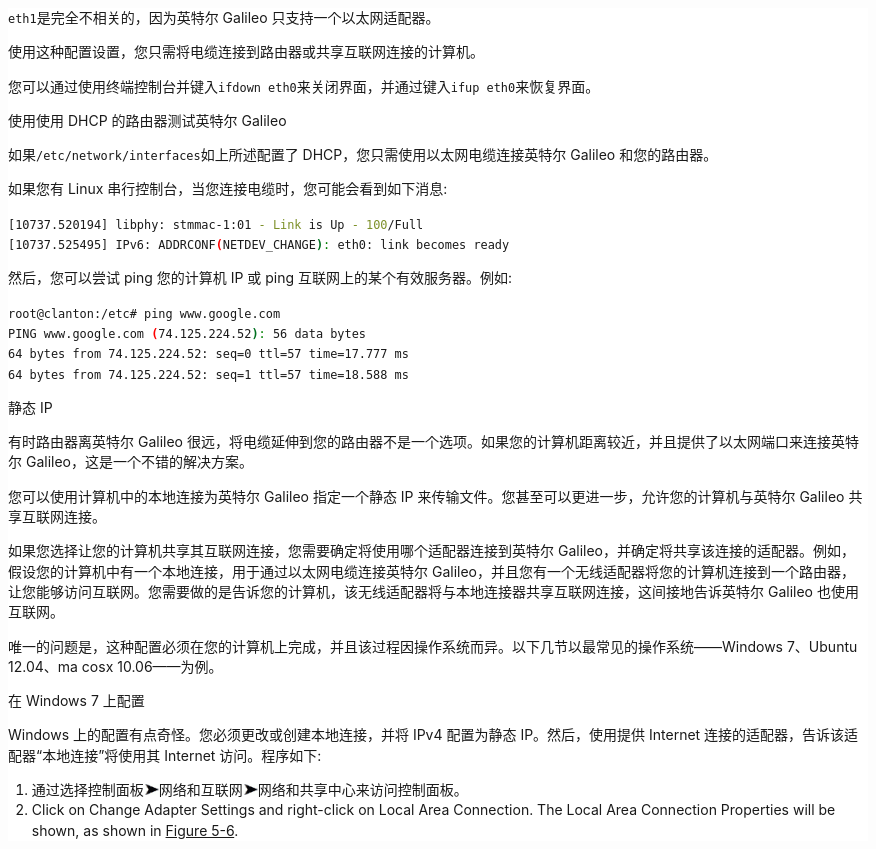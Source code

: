 `eth1`是完全不相关的，因为英特尔 Galileo 只支持一个以太网适配器。

使用这种配置设置，您只需将电缆连接到路由器或共享互联网连接的计算机。

您可以通过使用终端控制台并键入`ifdown eth0`来关闭界面，并通过键入`ifup eth0`来恢复界面。

使用使用 DHCP 的路由器测试英特尔 Galileo

如果`/etc/network/interfaces`如上所述配置了 DHCP，您只需使用以太网电缆连接英特尔 Galileo 和您的路由器。

如果您有 Linux 串行控制台，当您连接电缆时，您可能会看到如下消息:

```sh
[10737.520194] libphy: stmmac-1:01 - Link is Up - 100/Full
[10737.525495] IPv6: ADDRCONF(NETDEV_CHANGE): eth0: link becomes ready
```

然后，您可以尝试 ping 您的计算机 IP 或 ping 互联网上的某个有效服务器。例如:

```sh
root@clanton:/etc# ping www.google.com
PING www.google.com (74.125.224.52): 56 data bytes
64 bytes from 74.125.224.52: seq=0 ttl=57 time=17.777 ms
64 bytes from 74.125.224.52: seq=1 ttl=57 time=18.588 ms
```

静态 IP

有时路由器离英特尔 Galileo 很远，将电缆延伸到您的路由器不是一个选项。如果您的计算机距离较近，并且提供了以太网端口来连接英特尔 Galileo，这是一个不错的解决方案。

您可以使用计算机中的本地连接为英特尔 Galileo 指定一个静态 IP 来传输文件。您甚至可以更进一步，允许您的计算机与英特尔 Galileo 共享互联网连接。

如果您选择让您的计算机共享其互联网连接，您需要确定将使用哪个适配器连接到英特尔 Galileo，并确定将共享该连接的适配器。例如，假设您的计算机中有一个本地连接，用于通过以太网电缆连接英特尔 Galileo，并且您有一个无线适配器将您的计算机连接到一个路由器，让您能够访问互联网。您需要做的是告诉您的计算机，该无线适配器将与本地连接器共享互联网连接，这间接地告诉英特尔 Galileo 也使用互联网。

唯一的问题是，这种配置必须在您的计算机上完成，并且该过程因操作系统而异。以下几节以最常见的操作系统——Windows 7、Ubuntu 12.04、ma cosx 10.06——为例。

在 Windows 7 上配置

Windows 上的配置有点奇怪。您必须更改或创建本地连接，并将 IPv4 配置为静态 IP。然后，使用提供 Internet 连接的适配器，告诉该适配器“本地连接”将使用其 Internet 访问。程序如下:

1.  通过选择控制面板![image](img/arrow.jpg)网络和互联网![image](img/arrow.jpg)网络和共享中心来访问控制面板。
2.  Click on Change Adapter Settings and right-click on Local Area Connection. The Local Area Connection Properties will be shown, as shown in [Figure 5-6](#Fig6).
